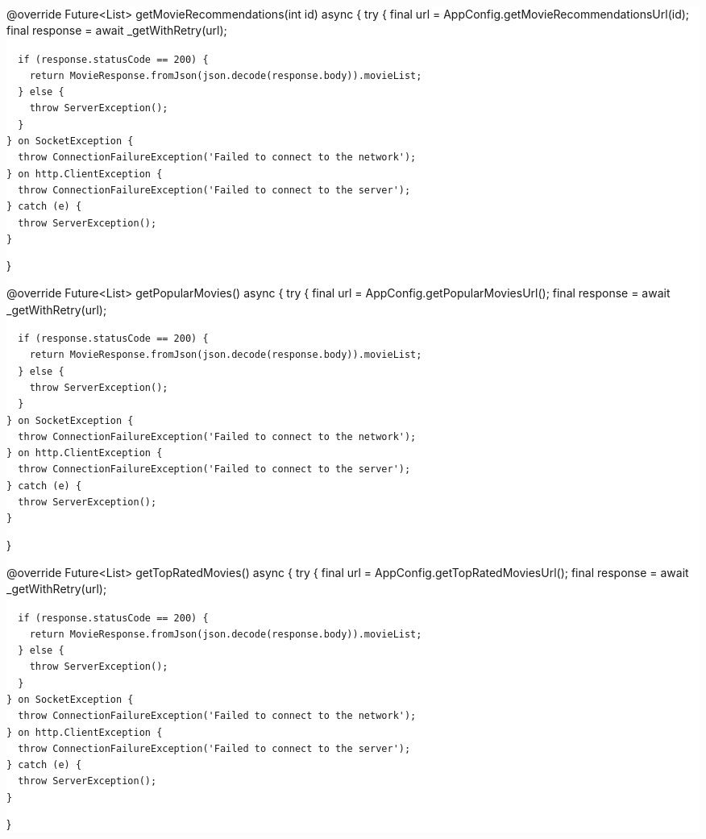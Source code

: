   @override
  Future<List<MovieModel>> getMovieRecommendations(int id) async {
    try {
      final url = AppConfig.getMovieRecommendationsUrl(id);
      final response = await _getWithRetry(url);

      if (response.statusCode == 200) {
        return MovieResponse.fromJson(json.decode(response.body)).movieList;
      } else {
        throw ServerException();
      }
    } on SocketException {
      throw ConnectionFailureException('Failed to connect to the network');
    } on http.ClientException {
      throw ConnectionFailureException('Failed to connect to the server');
    } catch (e) {
      throw ServerException();
    }
  }

  @override
  Future<List<MovieModel>> getPopularMovies() async {
    try {
      final url = AppConfig.getPopularMoviesUrl();
      final response = await _getWithRetry(url);

      if (response.statusCode == 200) {
        return MovieResponse.fromJson(json.decode(response.body)).movieList;
      } else {
        throw ServerException();
      }
    } on SocketException {
      throw ConnectionFailureException('Failed to connect to the network');
    } on http.ClientException {
      throw ConnectionFailureException('Failed to connect to the server'); 
    } catch (e) {
      throw ServerException();
    }
  }

  @override
  Future<List<MovieModel>> getTopRatedMovies() async {
    try {
      final url = AppConfig.getTopRatedMoviesUrl();
      final response = await _getWithRetry(url);

      if (response.statusCode == 200) {
        return MovieResponse.fromJson(json.decode(response.body)).movieList;
      } else {
        throw ServerException();
      }
    } on SocketException {
      throw ConnectionFailureException('Failed to connect to the network');
    } on http.ClientException {
      throw ConnectionFailureException('Failed to connect to the server');
    } catch (e) {
      throw ServerException();
    }
  }
